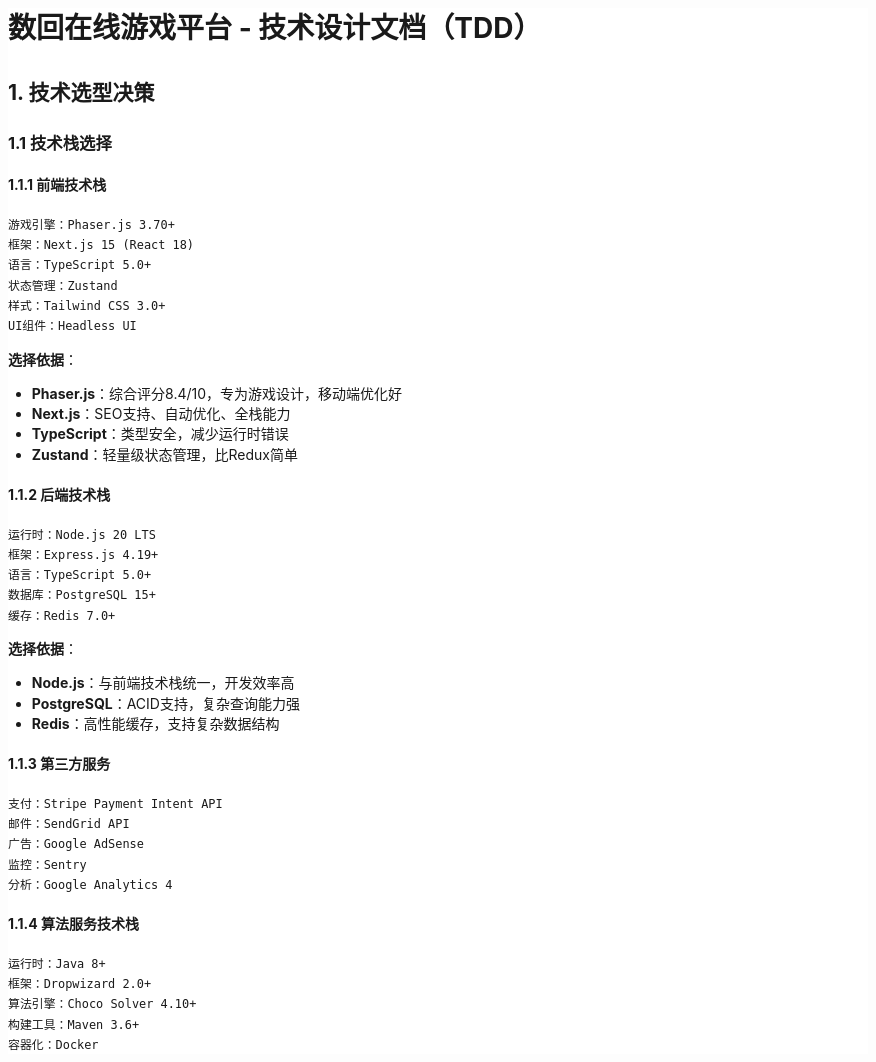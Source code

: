 # 数回在线游戏平台 - 技术设计文档（TDD）

## 1. 技术选型决策

### 1.1 技术栈选择

#### 1.1.1 前端技术栈
```
游戏引擎：Phaser.js 3.70+
框架：Next.js 15 (React 18)
语言：TypeScript 5.0+
状态管理：Zustand
样式：Tailwind CSS 3.0+
UI组件：Headless UI
```

**选择依据**：
- **Phaser.js**：综合评分8.4/10，专为游戏设计，移动端优化好
- **Next.js**：SEO支持、自动优化、全栈能力
- **TypeScript**：类型安全，减少运行时错误
- **Zustand**：轻量级状态管理，比Redux简单

#### 1.1.2 后端技术栈
```
运行时：Node.js 20 LTS
框架：Express.js 4.19+
语言：TypeScript 5.0+
数据库：PostgreSQL 15+
缓存：Redis 7.0+
```

**选择依据**：
- **Node.js**：与前端技术栈统一，开发效率高
- **PostgreSQL**：ACID支持，复杂查询能力强
- **Redis**：高性能缓存，支持复杂数据结构

#### 1.1.3 第三方服务
```
支付：Stripe Payment Intent API
邮件：SendGrid API
广告：Google AdSense
监控：Sentry
分析：Google Analytics 4
```

#### 1.1.4 算法服务技术栈
```
运行时：Java 8+
框架：Dropwizard 2.0+
算法引擎：Choco Solver 4.10+
构建工具：Maven 3.6+
容器化：Docker
```
